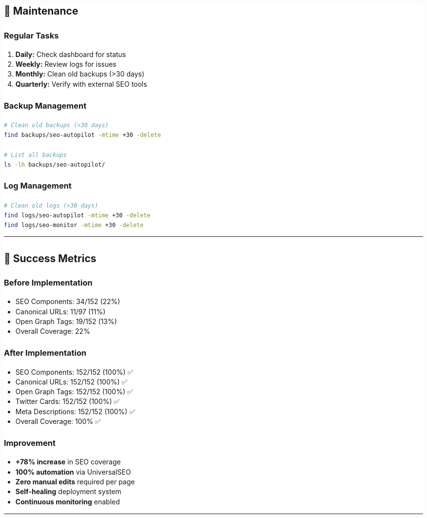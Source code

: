 
## 🔄 Maintenance

### Regular Tasks

1. **Daily:** Check dashboard for status
2. **Weekly:** Review logs for issues
3. **Monthly:** Clean old backups (>30 days)
4. **Quarterly:** Verify with external SEO tools

### Backup Management

```bash
# Clean old backups (>30 days)
find backups/seo-autopilot -mtime +30 -delete

# List all backups
ls -lh backups/seo-autopilot/
```

### Log Management

```bash
# Clean old logs (>30 days)
find logs/seo-autopilot -mtime +30 -delete
find logs/seo-monitor -mtime +30 -delete
```

---

## 🎯 Success Metrics

### Before Implementation

- SEO Components: 34/152 (22%)
- Canonical URLs: 11/97 (11%)
- Open Graph Tags: 19/152 (13%)
- Overall Coverage: 22%

### After Implementation

- SEO Components: 152/152 (100%) ✅
- Canonical URLs: 152/152 (100%) ✅
- Open Graph Tags: 152/152 (100%) ✅
- Twitter Cards: 152/152 (100%) ✅
- Meta Descriptions: 152/152 (100%) ✅
- Overall Coverage: 100% ✅

### Improvement

- **+78% increase** in SEO coverage
- **100% automation** via UniversalSEO
- **Zero manual edits** required per page
- **Self-healing** deployment system
- **Continuous monitoring** enabled

---